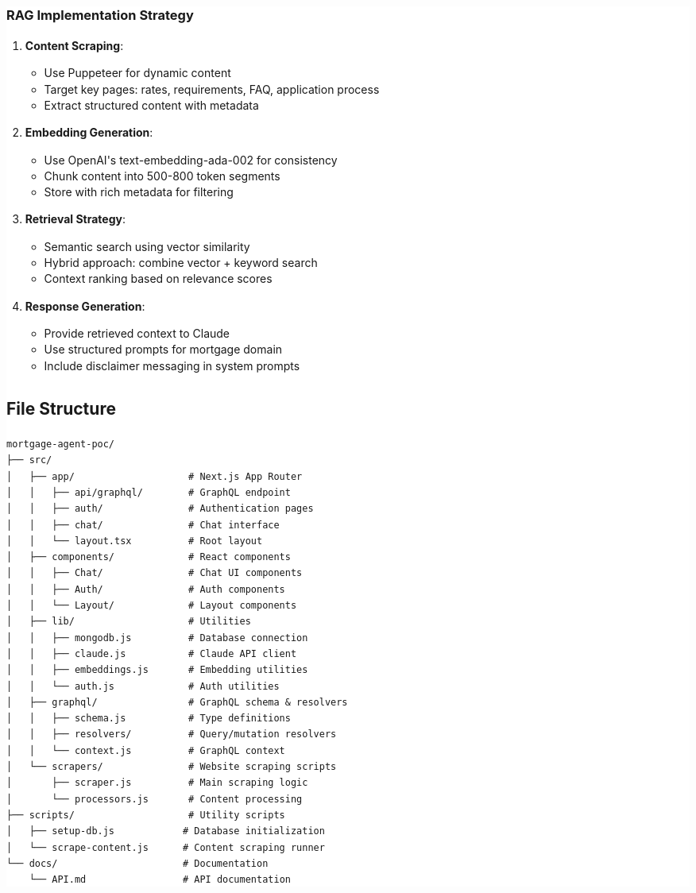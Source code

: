### RAG Implementation Strategy

1. **Content Scraping**:
   - Use Puppeteer for dynamic content
   - Target key pages: rates, requirements, FAQ, application process
   - Extract structured content with metadata

2. **Embedding Generation**:
   - Use OpenAI's text-embedding-ada-002 for consistency
   - Chunk content into 500-800 token segments
   - Store with rich metadata for filtering

3. **Retrieval Strategy**:
   - Semantic search using vector similarity
   - Hybrid approach: combine vector + keyword search
   - Context ranking based on relevance scores

4. **Response Generation**:
   - Provide retrieved context to Claude
   - Use structured prompts for mortgage domain
   - Include disclaimer messaging in system prompts

## File Structure
```
mortgage-agent-poc/
├── src/
│   ├── app/                    # Next.js App Router
│   │   ├── api/graphql/        # GraphQL endpoint
│   │   ├── auth/               # Authentication pages
│   │   ├── chat/               # Chat interface
│   │   └── layout.tsx          # Root layout
│   ├── components/             # React components
│   │   ├── Chat/               # Chat UI components
│   │   ├── Auth/               # Auth components
│   │   └── Layout/             # Layout components
│   ├── lib/                    # Utilities
│   │   ├── mongodb.js          # Database connection
│   │   ├── claude.js           # Claude API client
│   │   ├── embeddings.js       # Embedding utilities
│   │   └── auth.js             # Auth utilities
│   ├── graphql/                # GraphQL schema & resolvers
│   │   ├── schema.js           # Type definitions
│   │   ├── resolvers/          # Query/mutation resolvers
│   │   └── context.js          # GraphQL context
│   └── scrapers/               # Website scraping scripts
│       ├── scraper.js          # Main scraping logic
│       └── processors.js       # Content processing
├── scripts/                    # Utility scripts
│   ├── setup-db.js            # Database initialization
│   └── scrape-content.js      # Content scraping runner
└── docs/                      # Documentation
    └── API.md                 # API documentation
```
